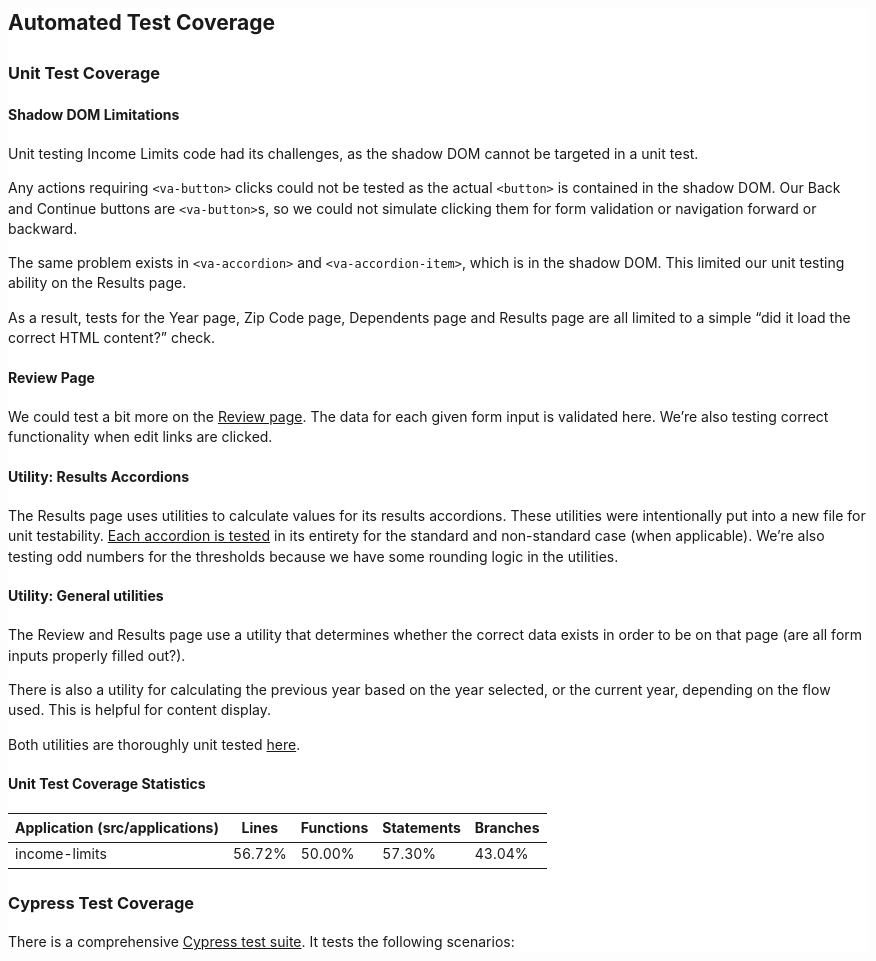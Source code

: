 ## Automated Test Coverage
### Unit Test Coverage
#### Shadow DOM Limitations

Unit testing Income Limits code had its challenges, as the shadow DOM cannot be targeted in a unit test. 

Any actions requiring `<va-button>` clicks could not be tested as the actual `<button>` is contained in the shadow DOM. Our Back and Continue buttons are `<va-button>`s, so we could not simulate clicking them for form validation or navigation forward or backward.

The same problem exists in `<va-accordion>` and `<va-accordion-item>`, which is in the shadow DOM. This limited our unit testing ability on the Results page.

As a result, tests for the Year page, Zip Code page, Dependents page and Results page are all limited to a simple “did it load the correct HTML content?” check.

#### Review Page

We could test a bit more on the [Review page](https://github.com/department-of-veterans-affairs/vets-website/blob/main/src/applications/income-limits/tests/ReviewPage.unit.spec.jsx). The data for each given form input is validated here. We’re also testing correct functionality when edit links are clicked.

#### Utility: Results Accordions

The Results page uses utilities to calculate values for its results accordions. These utilities were intentionally put into a new file for unit testability. [Each accordion is tested](https://github.com/department-of-veterans-affairs/vets-website/blob/main/src/applications/income-limits/tests/results-accordions.unit.spec.js) in its entirety for the standard and non-standard case (when applicable). We’re also testing odd numbers for the thresholds because we have some rounding logic in the utilities.

#### Utility: General utilities

The Review and Results page use a utility that determines whether the correct data exists in order to be on that page (are all form inputs properly filled out?). 

There is also a utility for calculating the previous year based on the year selected, or the current year, depending on the flow used. This is helpful for content display.

Both utilities are thoroughly unit tested [here](https://github.com/department-of-veterans-affairs/vets-website/blob/main/src/applications/income-limits/tests/utils.unit.spec.js).

#### Unit Test Coverage Statistics
|Application (src/applications) | Lines | Functions | Statements | Branches |
|---|---|---|---|---|
|income-limits | 56.72% | 50.00% | 57.30% | 43.04% |

### Cypress Test Coverage

There is a comprehensive [Cypress test suite](https://github.com/department-of-veterans-affairs/vets-website/blob/main/src/applications/income-limits/tests/income-limits.cypress.spec.js). It tests the following scenarios:
